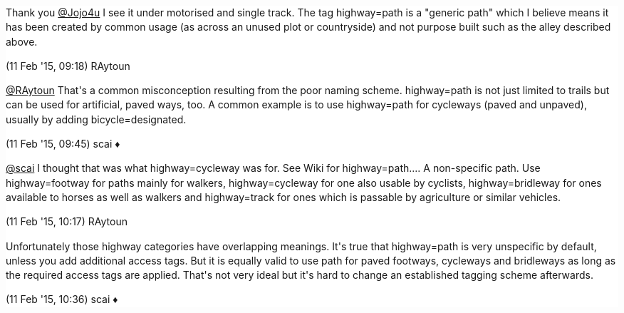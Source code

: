 <p>Thank you <a href="https://help.openstreetmap.org/users/10452/jojo4u">@Jojo4u</a> I see it under motorised and single track. The tag highway=path is a "generic path" which I believe means it has been created by common usage (as across an unused plot or countryside) and not purpose built such as the alley described above.</p>
</div>
<div id="comment-40952-info" class="comment-info">
<span class="comment-age">(11 Feb '15, 09:18)</span> <span class="comment-user userinfo">RAytoun</span>
</div>
</div>
<span id="40953"></span>
<div id="comment-40953" class="comment">
<div id="post-40953-score" class="comment-score">
&#10;</div>
<div class="comment-text">
<p><a href="https://help.openstreetmap.org/users/10287/raytoun"></a><a href="https://help.openstreetmap.org/users/10287/raytoun">@RAytoun</a> That's a common misconception resulting from the poor naming scheme. highway=path is not just limited to trails but can be used for artificial, paved ways, too. A common example is to use highway=path for cycleways (paved and unpaved), usually by adding bicycle=designated.</p>
</div>
<div id="comment-40953-info" class="comment-info">
<span class="comment-age">(11 Feb '15, 09:45)</span> <span class="comment-user userinfo">scai ♦</span>
</div>
</div>
<span id="40955"></span>
<div id="comment-40955" class="comment">
<div id="post-40955-score" class="comment-score">
&#10;</div>
<div class="comment-text">
<p><a href="https://help.openstreetmap.org/users/158/scai">@scai</a> I thought that was what highway=cycleway was for. See Wiki for highway=path.... A non-specific path. Use highway=footway for paths mainly for walkers, highway=cycleway for one also usable by cyclists, highway=bridleway for ones available to horses as well as walkers and highway=track for ones which is passable by agriculture or similar vehicles.</p>
</div>
<div id="comment-40955-info" class="comment-info">
<span class="comment-age">(11 Feb '15, 10:17)</span> <span class="comment-user userinfo">RAytoun</span>
</div>
</div>
<span id="40956"></span>
<div id="comment-40956" class="comment">
<div id="post-40956-score" class="comment-score">
&#10;</div>
<div class="comment-text">
<p>Unfortunately those highway categories have overlapping meanings. It's true that highway=path is very unspecific by default, unless you add additional access tags. But it is equally valid to use path for paved footways, cycleways and bridleways as long as the required access tags are applied. That's not very ideal but it's hard to change an established tagging scheme afterwards.</p>
</div>
<div id="comment-40956-info" class="comment-info">
<span class="comment-age">(11 Feb '15, 10:36)</span> <span class="comment-user userinfo">scai ♦</span>
</div>
</div>
</div>
<div id="comment-tools-40945" class="comment-tools">
&#10;</div>
<div class="clear">
&#10;</div>
<div id="comment-40945-form-container" class="comment-form-container">
&#10;</div>